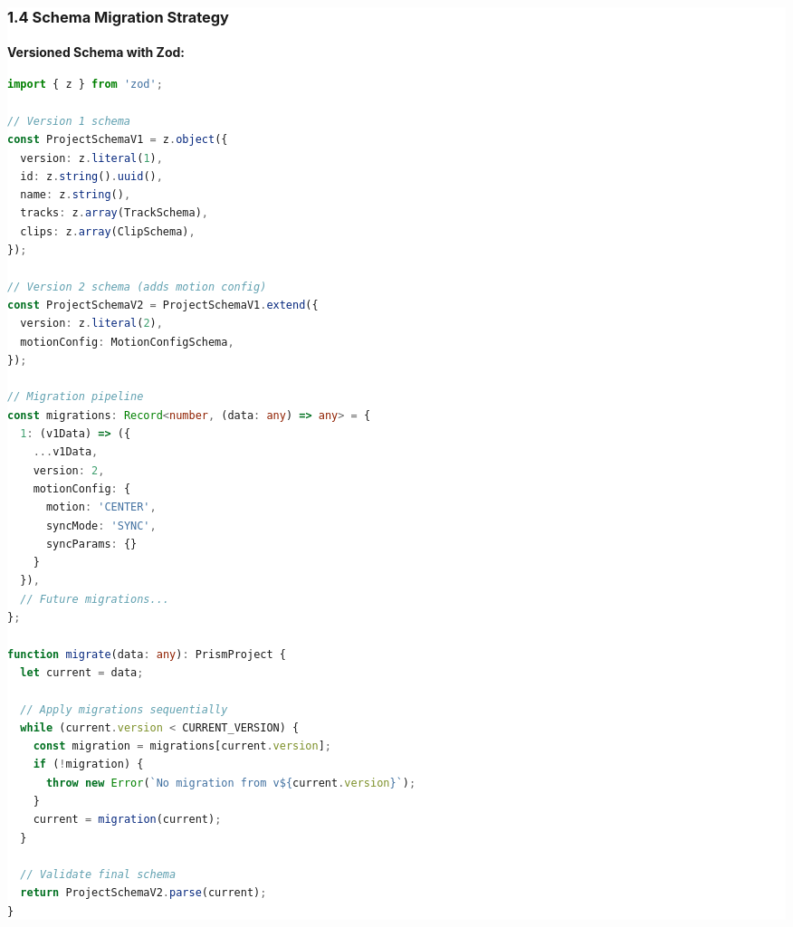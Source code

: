 ### 1.4 Schema Migration Strategy

**Versioned Schema with Zod:**

```typescript
import { z } from 'zod';

// Version 1 schema
const ProjectSchemaV1 = z.object({
  version: z.literal(1),
  id: z.string().uuid(),
  name: z.string(),
  tracks: z.array(TrackSchema),
  clips: z.array(ClipSchema),
});

// Version 2 schema (adds motion config)
const ProjectSchemaV2 = ProjectSchemaV1.extend({
  version: z.literal(2),
  motionConfig: MotionConfigSchema,
});

// Migration pipeline
const migrations: Record<number, (data: any) => any> = {
  1: (v1Data) => ({
    ...v1Data,
    version: 2,
    motionConfig: {
      motion: 'CENTER',
      syncMode: 'SYNC',
      syncParams: {}
    }
  }),
  // Future migrations...
};

function migrate(data: any): PrismProject {
  let current = data;

  // Apply migrations sequentially
  while (current.version < CURRENT_VERSION) {
    const migration = migrations[current.version];
    if (!migration) {
      throw new Error(`No migration from v${current.version}`);
    }
    current = migration(current);
  }

  // Validate final schema
  return ProjectSchemaV2.parse(current);
}
```

